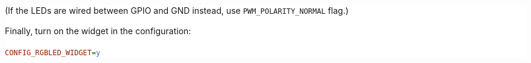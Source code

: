 (If the LEDs are wired between GPIO and GND instead, use `PWM_POLARITY_NORMAL` flag.)

Finally, turn on the widget in the configuration:

```ini
CONFIG_RGBLED_WIDGET=y
```

